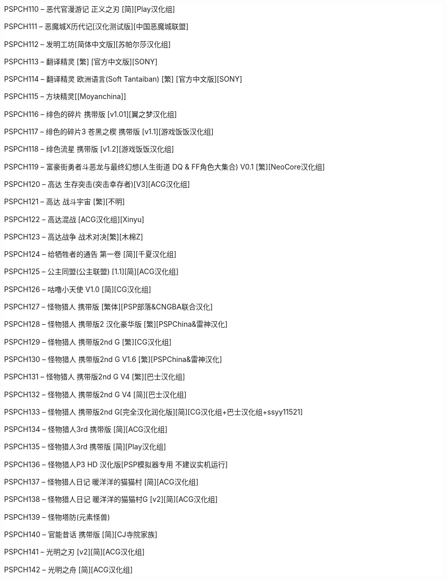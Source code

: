 PSPCH110 – 恶代官漫游记 正义之刃 [简][Play汉化组]

PSPCH111 – 恶魔城X历代记[汉化测试版][中国恶魔城联盟]

PSPCH112 – 发明工坊[简体中文版][苏帕尔莎汉化组]

PSPCH113 – 翻译精灵 [繁] [官方中文版][SONY]

PSPCH114 – 翻译精灵 欧洲语言(Soft Tantaiban) [繁] [官方中文版][SONY]

PSPCH115 – 方块精灵[[Moyanchina]]

PSPCH116 – 绯色的碎片 携带版 [v1.01][翼之梦汉化组]

PSPCH117 – 绯色的碎片3 苍黑之楔 携带版 [v1.1][游戏饭饭汉化组]

PSPCH118 – 绯色流星 携带版 [v1.2][游戏饭饭汉化组]

PSPCH119 – 富豪街勇者斗恶龙与最终幻想(人生街道 DQ &amp; FF角色大集合) V0.1 [繁][NeoCore汉化组]

PSPCH120 – 高达 生存突击(突击幸存者)[V3][ACG汉化组]

PSPCH121 – 高达 战斗宇宙 [繁][不明]

PSPCH122 – 高达混战 [ACG汉化组][Xinyu]

PSPCH123 – 高达战争 战术对决[繁][木棉Z]

PSPCH124 – 给牺牲者的通告 第一卷 [简][千夏汉化组]

PSPCH125 – 公主同盟(公主联盟) [1.1][简][ACG汉化组]

PSPCH126 – 咕噜小天使 V1.0 [简][CG汉化组]

PSPCH127 – 怪物猎人 携带版 [繁体][PSP部落&amp;CNGBA联合汉化]

PSPCH128 – 怪物猎人 携带版2 汉化豪华版 [繁][PSPChina&amp;雷神汉化]

PSPCH129 – 怪物猎人 携带版2nd G [繁][CG汉化组]

PSPCH130 – 怪物猎人 携带版2nd G V1.6 [繁][PSPChina&amp;雷神汉化]

PSPCH131 – 怪物猎人 携带版2nd G V4 [繁][巴士汉化组]

PSPCH132 – 怪物猎人 携带版2nd G V4 [简][巴士汉化组]

PSPCH133 – 怪物猎人 携带版2nd G[完全汉化润化版][简][CG汉化组+巴士汉化组+ssyy11521]

PSPCH134 – 怪物猎人3rd 携带版 [简][ACG汉化组]

PSPCH135 – 怪物猎人3rd 携带版 [简][Play汉化组]

PSPCH136 – 怪物猎人P3 HD 汉化版[PSP模拟器专用 不建议实机运行]

PSPCH137 – 怪物猎人日记 暖洋洋的猫猫村 [简][ACG汉化组]

PSPCH138 – 怪物猎人日记 暖洋洋的猫猫村G [v2][简][ACG汉化组]

PSPCH139 – 怪物塔防(元素怪兽)

PSPCH140 – 官能昔话 携带版 [简][CJ寺院家族]

PSPCH141 – 光明之刃 [v2][简][ACG汉化组]

PSPCH142 – 光明之舟 [简][ACG汉化组]
